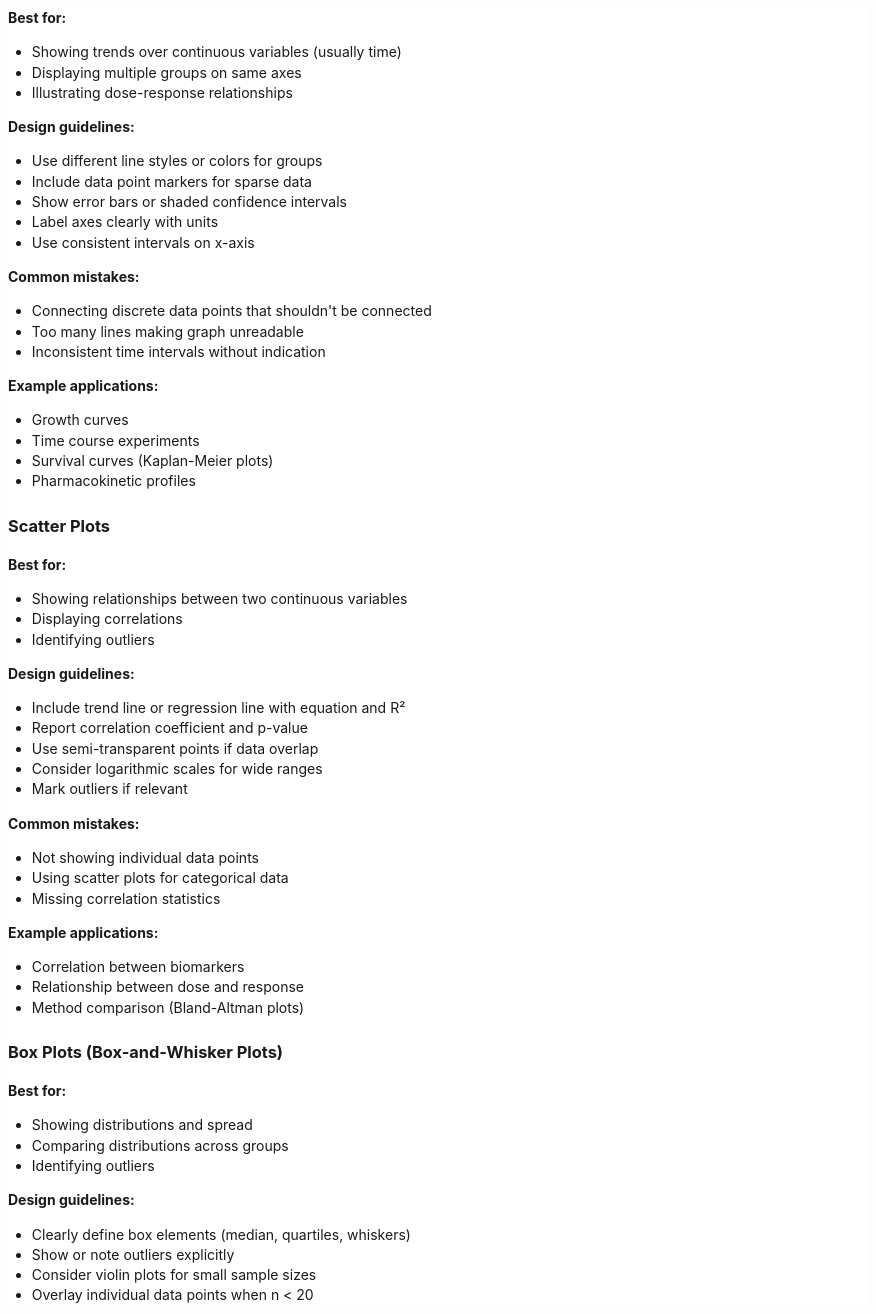 **Best for:**
- Showing trends over continuous variables (usually time)
- Displaying multiple groups on same axes
- Illustrating dose-response relationships

**Design guidelines:**
- Use different line styles or colors for groups
- Include data point markers for sparse data
- Show error bars or shaded confidence intervals
- Label axes clearly with units
- Use consistent intervals on x-axis

**Common mistakes:**
- Connecting discrete data points that shouldn't be connected
- Too many lines making graph unreadable
- Inconsistent time intervals without indication

**Example applications:**
- Growth curves
- Time course experiments
- Survival curves (Kaplan-Meier plots)
- Pharmacokinetic profiles

### Scatter Plots

**Best for:**
- Showing relationships between two continuous variables
- Displaying correlations
- Identifying outliers

**Design guidelines:**
- Include trend line or regression line with equation and R²
- Report correlation coefficient and p-value
- Use semi-transparent points if data overlap
- Consider logarithmic scales for wide ranges
- Mark outliers if relevant

**Common mistakes:**
- Not showing individual data points
- Using scatter plots for categorical data
- Missing correlation statistics

**Example applications:**
- Correlation between biomarkers
- Relationship between dose and response
- Method comparison (Bland-Altman plots)

### Box Plots (Box-and-Whisker Plots)

**Best for:**
- Showing distributions and spread
- Comparing distributions across groups
- Identifying outliers

**Design guidelines:**
- Clearly define box elements (median, quartiles, whiskers)
- Show or note outliers explicitly
- Consider violin plots for small sample sizes
- Overlay individual data points when n < 20
